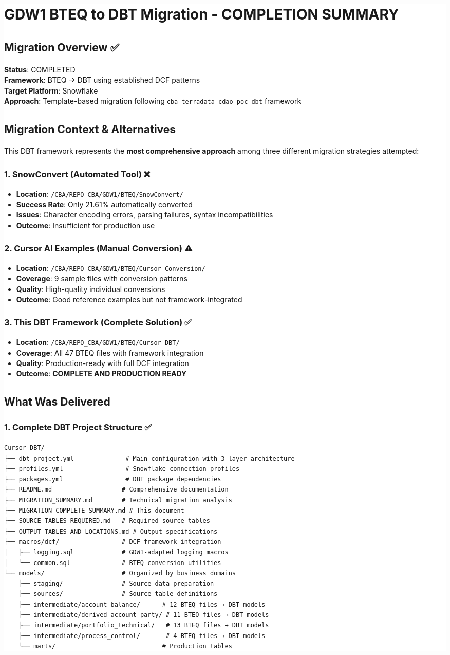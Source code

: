 # GDW1 BTEQ to DBT Migration - COMPLETION SUMMARY

## Migration Overview ✅

**Status**: COMPLETED  
**Framework**: BTEQ → DBT using established DCF patterns  
**Target Platform**: Snowflake  
**Approach**: Template-based migration following `cba-terradata-cdao-poc-dbt` framework  

## Migration Context & Alternatives

This DBT framework represents the **most comprehensive approach** among three different migration strategies attempted:

### 1. SnowConvert (Automated Tool) ❌
- **Location**: `/CBA/REPO_CBA/GDW1/BTEQ/SnowConvert/`
- **Success Rate**: Only 21.61% automatically converted
- **Issues**: Character encoding errors, parsing failures, syntax incompatibilities
- **Outcome**: Insufficient for production use

### 2. Cursor AI Examples (Manual Conversion) ⚠️
- **Location**: `/CBA/REPO_CBA/GDW1/BTEQ/Cursor-Conversion/`
- **Coverage**: 9 sample files with conversion patterns
- **Quality**: High-quality individual conversions
- **Outcome**: Good reference examples but not framework-integrated

### 3. This DBT Framework (Complete Solution) ✅
- **Location**: `/CBA/REPO_CBA/GDW1/BTEQ/Cursor-DBT/`
- **Coverage**: All 47 BTEQ files with framework integration
- **Quality**: Production-ready with full DCF integration
- **Outcome**: **COMPLETE AND PRODUCTION READY**

## What Was Delivered

### 1. Complete DBT Project Structure ✅
```
Cursor-DBT/
├── dbt_project.yml              # Main configuration with 3-layer architecture
├── profiles.yml                 # Snowflake connection profiles  
├── packages.yml                 # DBT package dependencies
├── README.md                   # Comprehensive documentation
├── MIGRATION_SUMMARY.md        # Technical migration analysis
├── MIGRATION_COMPLETE_SUMMARY.md # This document
├── SOURCE_TABLES_REQUIRED.md   # Required source tables
├── OUTPUT_TABLES_AND_LOCATIONS.md # Output specifications
├── macros/dcf/                 # DCF framework integration
│   ├── logging.sql             # GDW1-adapted logging macros
│   └── common.sql              # BTEQ conversion utilities
└── models/                     # Organized by business domains
    ├── staging/                # Source data preparation
    ├── sources/                # Source table definitions
    ├── intermediate/account_balance/      # 12 BTEQ files → DBT models
    ├── intermediate/derived_account_party/ # 11 BTEQ files → DBT models  
    ├── intermediate/portfolio_technical/   # 13 BTEQ files → DBT models
    ├── intermediate/process_control/       # 4 BTEQ files → DBT models
    └── marts/                             # Production tables
```
